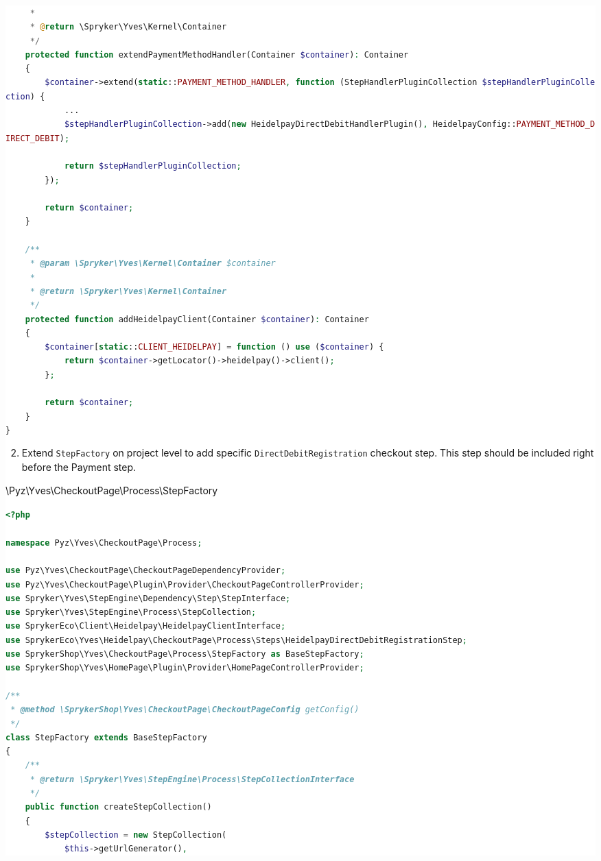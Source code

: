 ```php
	 *
	 * @return \Spryker\Yves\Kernel\Container
	 */
	protected function extendPaymentMethodHandler(Container $container): Container
	{
		$container->extend(static::PAYMENT_METHOD_HANDLER, function (StepHandlerPluginCollection $stepHandlerPluginCollection) {
			...
			$stepHandlerPluginCollection->add(new HeidelpayDirectDebitHandlerPlugin(), HeidelpayConfig::PAYMENT_METHOD_DIRECT_DEBIT);
 
			return $stepHandlerPluginCollection;
		});
 
		return $container;
	}
 
	/**
	 * @param \Spryker\Yves\Kernel\Container $container
	 *
	 * @return \Spryker\Yves\Kernel\Container
	 */
	protected function addHeidelpayClient(Container $container): Container
	{
		$container[static::CLIENT_HEIDELPAY] = function () use ($container) {
			return $container->getLocator()->heidelpay()->client();
		};
 
		return $container;
	}
}
```

2. Extend `StepFactory` on project level to add specific `DirectDebitRegistration` checkout step. This step should be included right before the Payment step.

\Pyz\Yves\CheckoutPage\Process\StepFactory

```php
<?php
 
namespace Pyz\Yves\CheckoutPage\Process;
 
use Pyz\Yves\CheckoutPage\CheckoutPageDependencyProvider;
use Pyz\Yves\CheckoutPage\Plugin\Provider\CheckoutPageControllerProvider;
use Spryker\Yves\StepEngine\Dependency\Step\StepInterface;
use Spryker\Yves\StepEngine\Process\StepCollection;
use SprykerEco\Client\Heidelpay\HeidelpayClientInterface;
use SprykerEco\Yves\Heidelpay\CheckoutPage\Process\Steps\HeidelpayDirectDebitRegistrationStep;
use SprykerShop\Yves\CheckoutPage\Process\StepFactory as BaseStepFactory;
use SprykerShop\Yves\HomePage\Plugin\Provider\HomePageControllerProvider;
 
/**
 * @method \SprykerShop\Yves\CheckoutPage\CheckoutPageConfig getConfig()
 */
class StepFactory extends BaseStepFactory
{
	/**
	 * @return \Spryker\Yves\StepEngine\Process\StepCollectionInterface
	 */
	public function createStepCollection()
	{
		$stepCollection = new StepCollection(
			$this->getUrlGenerator(),
```